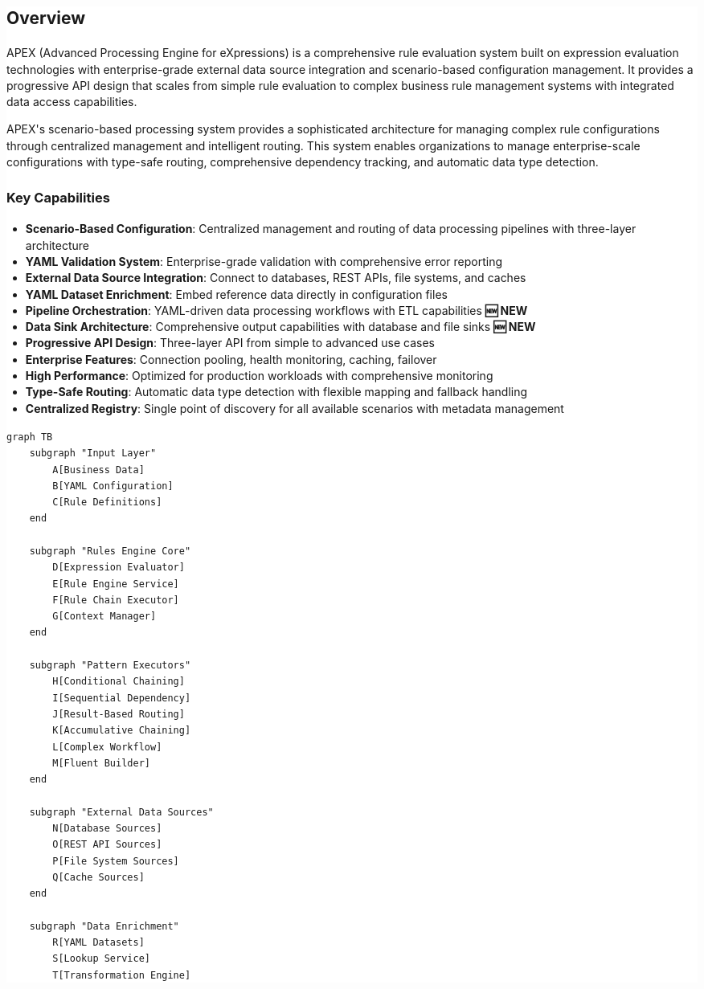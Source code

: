 ## Overview

APEX (Advanced Processing Engine for eXpressions) is a comprehensive rule evaluation system built on expression evaluation technologies with enterprise-grade external data source integration and scenario-based configuration management. It provides a progressive API design that scales from simple rule evaluation to complex business rule management systems with integrated data access capabilities.

APEX's scenario-based processing system provides a sophisticated architecture for managing complex rule configurations through centralized management and intelligent routing. This system enables organizations to manage enterprise-scale configurations with type-safe routing, comprehensive dependency tracking, and automatic data type detection.

### Key Capabilities

- **Scenario-Based Configuration**: Centralized management and routing of data processing pipelines with three-layer architecture
- **YAML Validation System**: Enterprise-grade validation with comprehensive error reporting
- **External Data Source Integration**: Connect to databases, REST APIs, file systems, and caches
- **YAML Dataset Enrichment**: Embed reference data directly in configuration files
- **Pipeline Orchestration**: YAML-driven data processing workflows with ETL capabilities **🆕 NEW**
- **Data Sink Architecture**: Comprehensive output capabilities with database and file sinks **🆕 NEW**
- **Progressive API Design**: Three-layer API from simple to advanced use cases
- **Enterprise Features**: Connection pooling, health monitoring, caching, failover
- **High Performance**: Optimized for production workloads with comprehensive monitoring
- **Type-Safe Routing**: Automatic data type detection with flexible mapping and fallback handling
- **Centralized Registry**: Single point of discovery for all available scenarios with metadata management

```mermaid
graph TB
    subgraph "Input Layer"
        A[Business Data]
        B[YAML Configuration]
        C[Rule Definitions]
    end

    subgraph "Rules Engine Core"
        D[Expression Evaluator]
        E[Rule Engine Service]
        F[Rule Chain Executor]
        G[Context Manager]
    end

    subgraph "Pattern Executors"
        H[Conditional Chaining]
        I[Sequential Dependency]
        J[Result-Based Routing]
        K[Accumulative Chaining]
        L[Complex Workflow]
        M[Fluent Builder]
    end

    subgraph "External Data Sources"
        N[Database Sources]
        O[REST API Sources]
        P[File System Sources]
        Q[Cache Sources]
    end

    subgraph "Data Enrichment"
        R[YAML Datasets]
        S[Lookup Service]
        T[Transformation Engine]
```